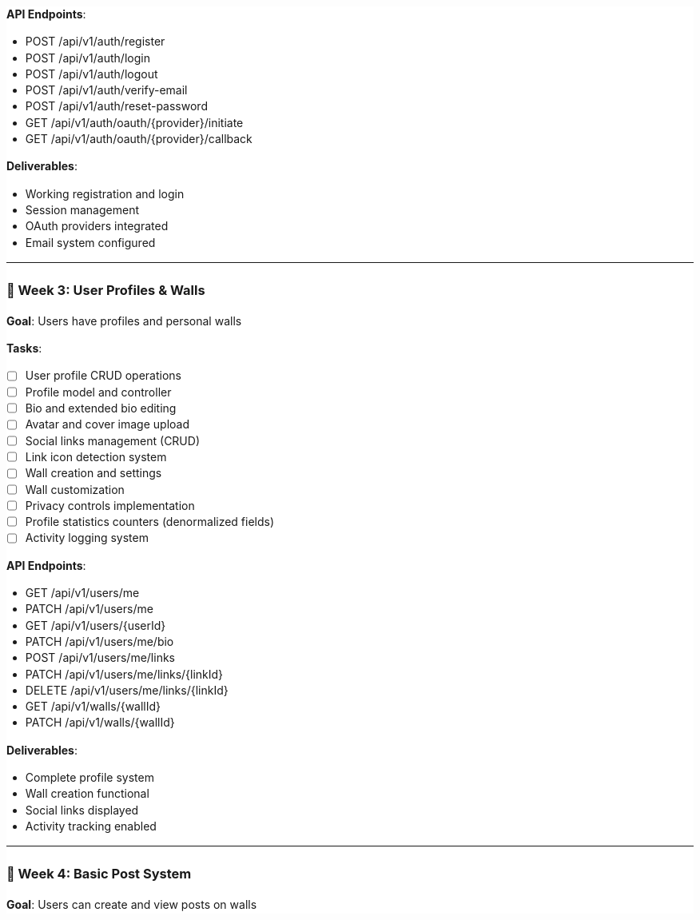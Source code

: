 **API Endpoints**:
- POST /api/v1/auth/register
- POST /api/v1/auth/login
- POST /api/v1/auth/logout
- POST /api/v1/auth/verify-email
- POST /api/v1/auth/reset-password
- GET /api/v1/auth/oauth/{provider}/initiate
- GET /api/v1/auth/oauth/{provider}/callback

**Deliverables**:
- Working registration and login
- Session management
- OAuth providers integrated
- Email system configured

---

### 👤 Week 3: User Profiles & Walls
**Goal**: Users have profiles and personal walls

**Tasks**:
- [ ] User profile CRUD operations
- [ ] Profile model and controller
- [ ] Bio and extended bio editing
- [ ] Avatar and cover image upload
- [ ] Social links management (CRUD)
- [ ] Link icon detection system
- [ ] Wall creation and settings
- [ ] Wall customization
- [ ] Privacy controls implementation
- [ ] Profile statistics counters (denormalized fields)
- [ ] Activity logging system

**API Endpoints**:
- GET /api/v1/users/me
- PATCH /api/v1/users/me
- GET /api/v1/users/{userId}
- PATCH /api/v1/users/me/bio
- POST /api/v1/users/me/links
- PATCH /api/v1/users/me/links/{linkId}
- DELETE /api/v1/users/me/links/{linkId}
- GET /api/v1/walls/{wallId}
- PATCH /api/v1/walls/{wallId}

**Deliverables**:
- Complete profile system
- Wall creation functional
- Social links displayed
- Activity tracking enabled

---

### 📝 Week 4: Basic Post System
**Goal**: Users can create and view posts on walls
